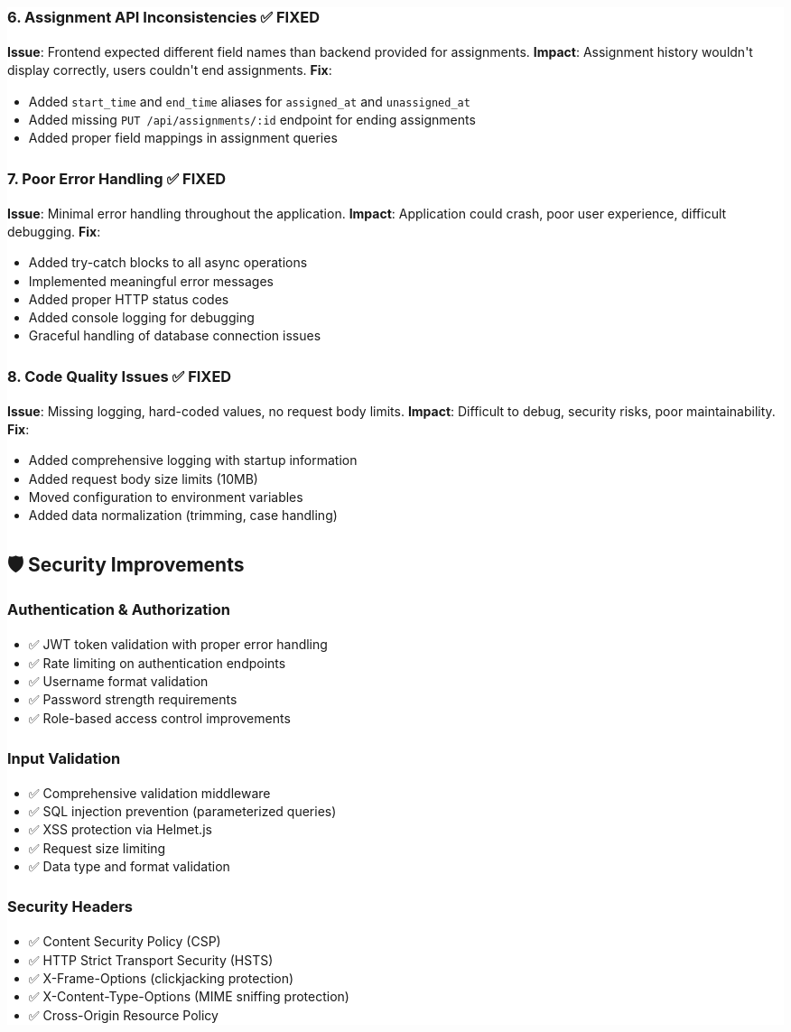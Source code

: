 ### 6. Assignment API Inconsistencies ✅ FIXED
**Issue**: Frontend expected different field names than backend provided for assignments.
**Impact**: Assignment history wouldn't display correctly, users couldn't end assignments.
**Fix**:
- Added `start_time` and `end_time` aliases for `assigned_at` and `unassigned_at`
- Added missing `PUT /api/assignments/:id` endpoint for ending assignments
- Added proper field mappings in assignment queries

### 7. Poor Error Handling ✅ FIXED
**Issue**: Minimal error handling throughout the application.
**Impact**: Application could crash, poor user experience, difficult debugging.
**Fix**:
- Added try-catch blocks to all async operations
- Implemented meaningful error messages
- Added proper HTTP status codes
- Added console logging for debugging
- Graceful handling of database connection issues

### 8. Code Quality Issues ✅ FIXED
**Issue**: Missing logging, hard-coded values, no request body limits.
**Impact**: Difficult to debug, security risks, poor maintainability.
**Fix**:
- Added comprehensive logging with startup information
- Added request body size limits (10MB)
- Moved configuration to environment variables
- Added data normalization (trimming, case handling)

## 🛡️ Security Improvements

### Authentication & Authorization
- ✅ JWT token validation with proper error handling
- ✅ Rate limiting on authentication endpoints
- ✅ Username format validation
- ✅ Password strength requirements
- ✅ Role-based access control improvements

### Input Validation
- ✅ Comprehensive validation middleware
- ✅ SQL injection prevention (parameterized queries)
- ✅ XSS protection via Helmet.js
- ✅ Request size limiting
- ✅ Data type and format validation

### Security Headers
- ✅ Content Security Policy (CSP)
- ✅ HTTP Strict Transport Security (HSTS)
- ✅ X-Frame-Options (clickjacking protection)
- ✅ X-Content-Type-Options (MIME sniffing protection)
- ✅ Cross-Origin Resource Policy
